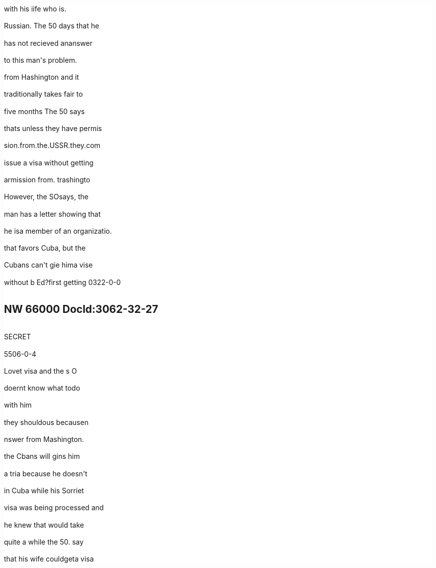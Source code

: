 with his iife who is.

Russian. The 50 days that he

has not recieved ananswer

to this man's problem.

from Hashington and it

traditionally takes fair to

five months The 50 says

thats unless they have permis

sion.from.the.USSR.they.com

issue a visa without getting

armission from. trashingto

However, the SOsays, the

man has a letter showing that

he isa member of an organizatio.

that favors Cuba, but the

Cubans can't gie hima vise

without b Ed?first getting 0322-0-0

NW 66000 Docld:3062-32-27
---

##
SECRET

5506-0-4

Lovet visa and the s O

doernt know what todo

with him

they shouldous becausen

nswer from Mashington.

the Cbans will gins him

a tria because he doesn't

in Cuba while his Sorriet

visa was being processed and

he knew that would take

quite a while the 50. say

that his wife couldgeta visa
